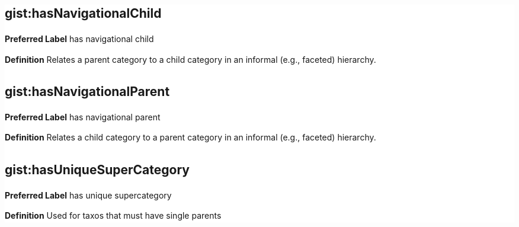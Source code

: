 














## <a id="gisthasnavigationalchild-identifier">gist:hasNavigationalChild</a>

**Preferred Label** has navigational child

**Definition** Relates a parent category to a child category in an informal (e.g., faceted) hierarchy.
















## <a id="gisthasnavigationalparent-identifier">gist:hasNavigationalParent</a>

**Preferred Label** has navigational parent

**Definition** Relates a child category to a parent category in an informal (e.g., faceted) hierarchy.
















## <a id="gisthasuniquesupercategory-identifier">gist:hasUniqueSuperCategory</a>

**Preferred Label** has unique supercategory

**Definition** Used for taxos that must have single parents







